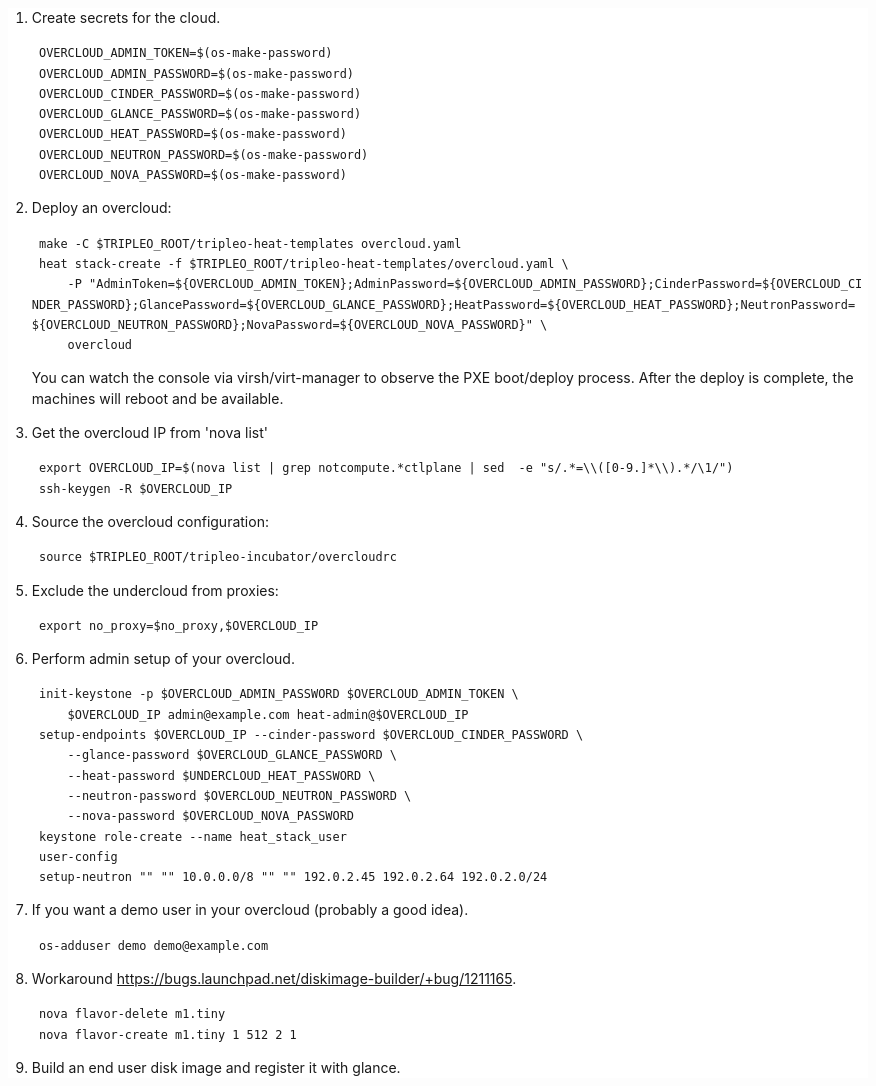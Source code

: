 1. Create secrets for the cloud.

        OVERCLOUD_ADMIN_TOKEN=$(os-make-password)
        OVERCLOUD_ADMIN_PASSWORD=$(os-make-password)
        OVERCLOUD_CINDER_PASSWORD=$(os-make-password)
        OVERCLOUD_GLANCE_PASSWORD=$(os-make-password)
        OVERCLOUD_HEAT_PASSWORD=$(os-make-password)
        OVERCLOUD_NEUTRON_PASSWORD=$(os-make-password)
        OVERCLOUD_NOVA_PASSWORD=$(os-make-password)

1. Deploy an overcloud:

        make -C $TRIPLEO_ROOT/tripleo-heat-templates overcloud.yaml
        heat stack-create -f $TRIPLEO_ROOT/tripleo-heat-templates/overcloud.yaml \
            -P "AdminToken=${OVERCLOUD_ADMIN_TOKEN};AdminPassword=${OVERCLOUD_ADMIN_PASSWORD};CinderPassword=${OVERCLOUD_CINDER_PASSWORD};GlancePassword=${OVERCLOUD_GLANCE_PASSWORD};HeatPassword=${OVERCLOUD_HEAT_PASSWORD};NeutronPassword=${OVERCLOUD_NEUTRON_PASSWORD};NovaPassword=${OVERCLOUD_NOVA_PASSWORD}" \
            overcloud

   You can watch the console via virsh/virt-manager to observe the PXE
   boot/deploy process.  After the deploy is complete, the machines will reboot
   and be available.

1. Get the overcloud IP from 'nova list'

        export OVERCLOUD_IP=$(nova list | grep notcompute.*ctlplane | sed  -e "s/.*=\\([0-9.]*\\).*/\1/")
        ssh-keygen -R $OVERCLOUD_IP

1. Source the overcloud configuration:

        source $TRIPLEO_ROOT/tripleo-incubator/overcloudrc

1. Exclude the undercloud from proxies:

        export no_proxy=$no_proxy,$OVERCLOUD_IP

1. Perform admin setup of your overcloud.

        init-keystone -p $OVERCLOUD_ADMIN_PASSWORD $OVERCLOUD_ADMIN_TOKEN \
            $OVERCLOUD_IP admin@example.com heat-admin@$OVERCLOUD_IP
        setup-endpoints $OVERCLOUD_IP --cinder-password $OVERCLOUD_CINDER_PASSWORD \
            --glance-password $OVERCLOUD_GLANCE_PASSWORD \
            --heat-password $UNDERCLOUD_HEAT_PASSWORD \
            --neutron-password $OVERCLOUD_NEUTRON_PASSWORD \
            --nova-password $OVERCLOUD_NOVA_PASSWORD
        keystone role-create --name heat_stack_user
        user-config
        setup-neutron "" "" 10.0.0.0/8 "" "" 192.0.2.45 192.0.2.64 192.0.2.0/24

1. If you want a demo user in your overcloud (probably a good idea).

        os-adduser demo demo@example.com

1. Workaround https://bugs.launchpad.net/diskimage-builder/+bug/1211165.

        nova flavor-delete m1.tiny
        nova flavor-create m1.tiny 1 512 2 1

1. Build an end user disk image and register it with glance.
